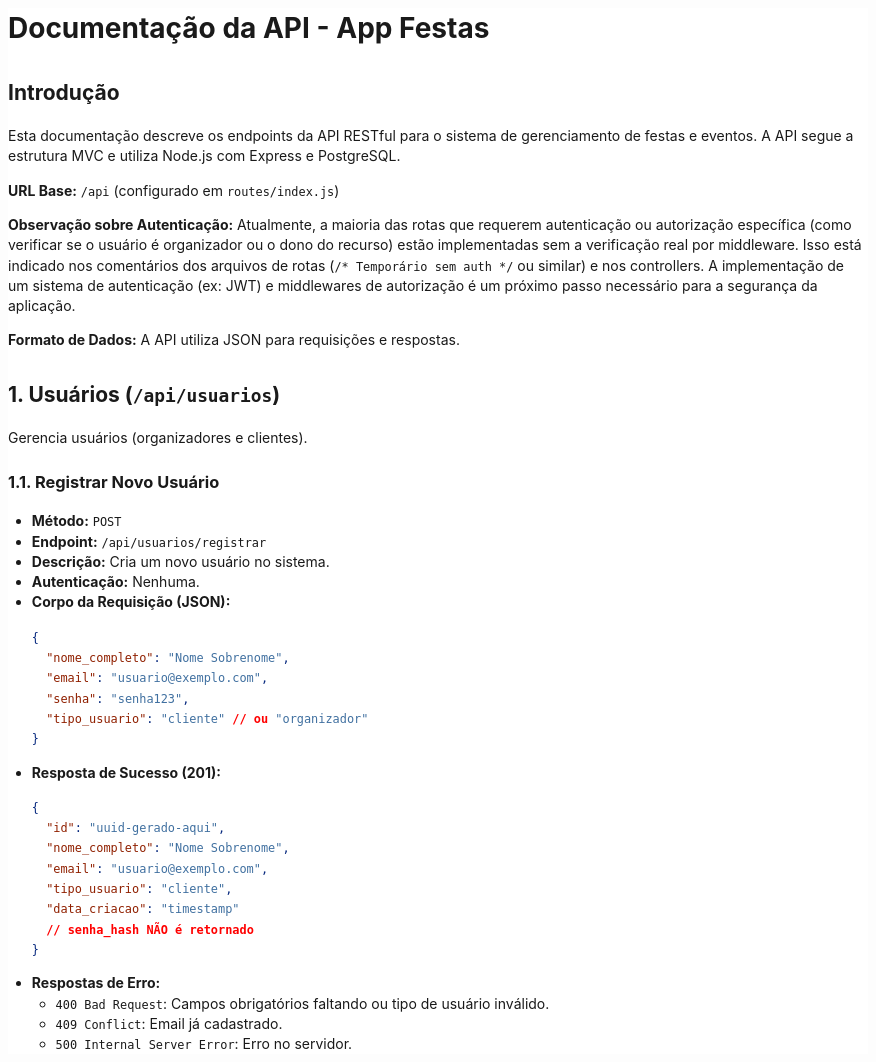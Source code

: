 # Documentação da API - App Festas

## Introdução

Esta documentação descreve os endpoints da API RESTful para o sistema de gerenciamento de festas e eventos. A API segue a estrutura MVC e utiliza Node.js com Express e PostgreSQL.

**URL Base:** `/api` (configurado em `routes/index.js`)

**Observação sobre Autenticação:** Atualmente, a maioria das rotas que requerem autenticação ou autorização específica (como verificar se o usuário é organizador ou o dono do recurso) estão implementadas sem a verificação real por middleware. Isso está indicado nos comentários dos arquivos de rotas (`/* Temporário sem auth */` ou similar) e nos controllers. A implementação de um sistema de autenticação (ex: JWT) e middlewares de autorização é um próximo passo necessário para a segurança da aplicação.

**Formato de Dados:** A API utiliza JSON para requisições e respostas.

## 1. Usuários (`/api/usuarios`)

Gerencia usuários (organizadores e clientes).

### 1.1. Registrar Novo Usuário

- **Método:** `POST`
- **Endpoint:** `/api/usuarios/registrar`
- **Descrição:** Cria um novo usuário no sistema.
- **Autenticação:** Nenhuma.
- **Corpo da Requisição (JSON):**
  ```json
  {
    "nome_completo": "Nome Sobrenome",
    "email": "usuario@exemplo.com",
    "senha": "senha123",
    "tipo_usuario": "cliente" // ou "organizador"
  }
  ```
- **Resposta de Sucesso (201):**
  ```json
  {
    "id": "uuid-gerado-aqui",
    "nome_completo": "Nome Sobrenome",
    "email": "usuario@exemplo.com",
    "tipo_usuario": "cliente",
    "data_criacao": "timestamp"
    // senha_hash NÃO é retornado
  }
  ```
- **Respostas de Erro:**
  - `400 Bad Request`: Campos obrigatórios faltando ou tipo de usuário inválido.
  - `409 Conflict`: Email já cadastrado.
  - `500 Internal Server Error`: Erro no servidor.
